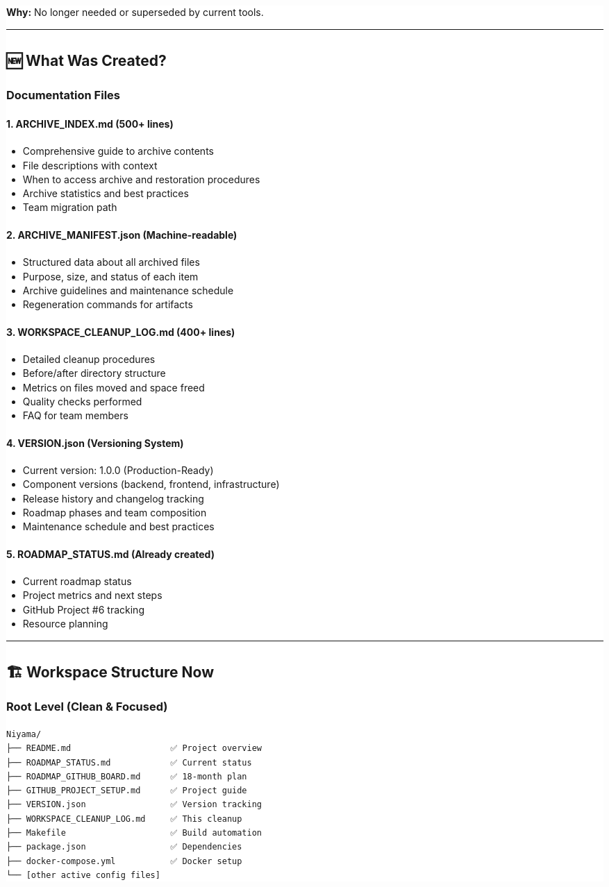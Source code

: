 **Why:** No longer needed or superseded by current tools.

---

## 🆕 What Was Created?

### Documentation Files

#### 1. **ARCHIVE_INDEX.md** (500+ lines)
- Comprehensive guide to archive contents
- File descriptions with context
- When to access archive and restoration procedures
- Archive statistics and best practices
- Team migration path

#### 2. **ARCHIVE_MANIFEST.json** (Machine-readable)
- Structured data about all archived files
- Purpose, size, and status of each item
- Archive guidelines and maintenance schedule
- Regeneration commands for artifacts

#### 3. **WORKSPACE_CLEANUP_LOG.md** (400+ lines)
- Detailed cleanup procedures
- Before/after directory structure
- Metrics on files moved and space freed
- Quality checks performed
- FAQ for team members

#### 4. **VERSION.json** (Versioning System)
- Current version: 1.0.0 (Production-Ready)
- Component versions (backend, frontend, infrastructure)
- Release history and changelog tracking
- Roadmap phases and team composition
- Maintenance schedule and best practices

#### 5. **ROADMAP_STATUS.md** (Already created)
- Current roadmap status
- Project metrics and next steps
- GitHub Project #6 tracking
- Resource planning

---

## 🏗️ Workspace Structure Now

### Root Level (Clean & Focused)
```
Niyama/
├── README.md                    ✅ Project overview
├── ROADMAP_STATUS.md            ✅ Current status
├── ROADMAP_GITHUB_BOARD.md      ✅ 18-month plan
├── GITHUB_PROJECT_SETUP.md      ✅ Project guide
├── VERSION.json                 ✅ Version tracking
├── WORKSPACE_CLEANUP_LOG.md     ✅ This cleanup
├── Makefile                     ✅ Build automation
├── package.json                 ✅ Dependencies
├── docker-compose.yml           ✅ Docker setup
└── [other active config files]
```
